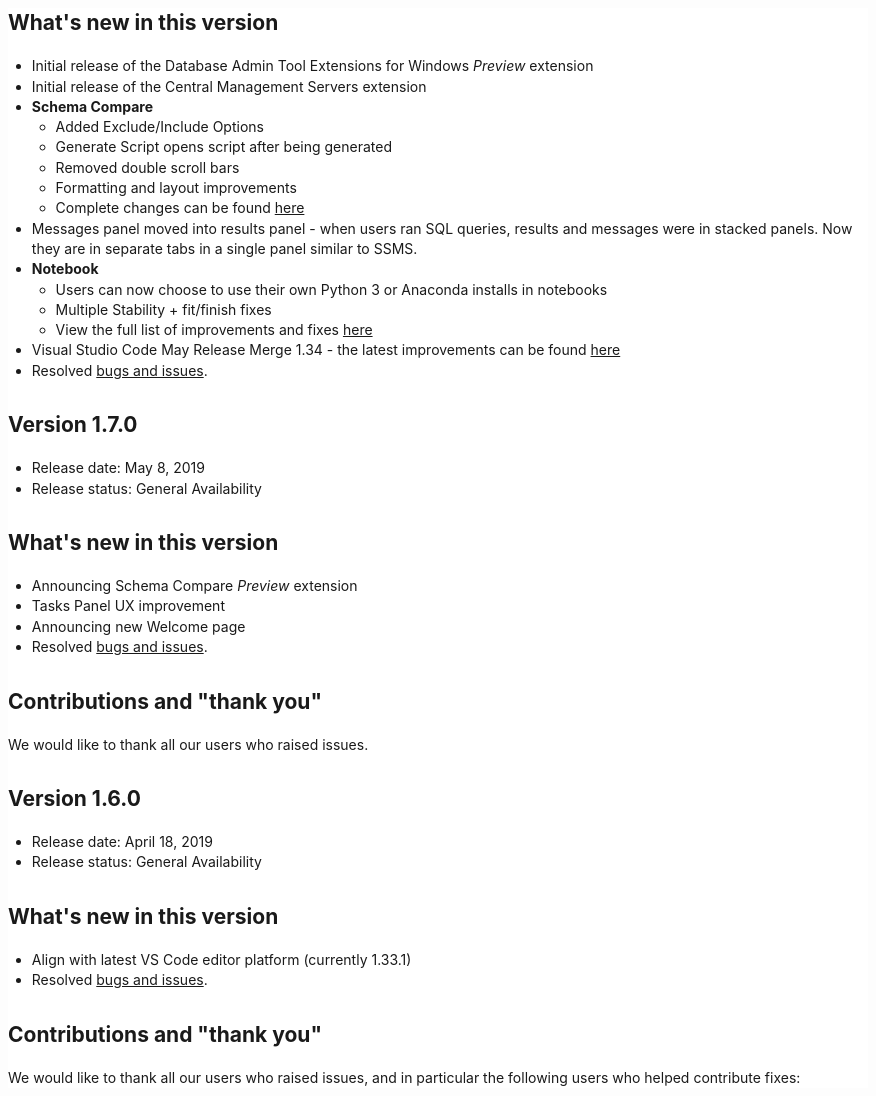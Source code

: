## What's new in this version
* Initial release of the Database Admin Tool Extensions for Windows *Preview* extension
* Initial release of the Central Management Servers extension
* **Schema Compare**
   * Added Exclude/Include Options
   * Generate Script opens script after being generated
   * Removed double scroll bars
   * Formatting and layout improvements
   * Complete changes can be found [here](https://github.com/microsoft/azuredatastudio/issues?q=is%3Aissue+milestone%3A%22June+2019+Release%22+label%3A%22Area%3A+Schema+Compare%22+is%3Aclosed)
* Messages panel moved into results panel - when users ran SQL queries, results and messages were in stacked panels. Now they are in separate tabs in a single panel similar to SSMS.
* **Notebook**
   * Users can now choose to use their own Python 3 or Anaconda installs in notebooks
   * Multiple Stability + fit/finish fixes
   * View the full list of improvements and fixes [here](https://github.com/microsoft/azuredatastudio/issues?q=is%3Aissue+milestone%3A%22June+2019+Release%22+is%3Aclosed+label%3A%22Area%3A+Notebooks%22)
* Visual Studio Code May Release Merge 1.34 - the latest improvements can be found [here](https://code.visualstudio.com/updates/v1_34)
* Resolved [bugs and issues](https://github.com/microsoft/azuredatastudio/milestone/32?closed=1).

## Version 1.7.0
* Release date: May 8, 2019
* Release status: General Availability

## What's new in this version
* Announcing Schema Compare *Preview* extension
* Tasks Panel UX improvement
* Announcing new Welcome page
* Resolved [bugs and issues](https://github.com/microsoft/azuredatastudio/milestone/31?closed=1).

## Contributions and "thank you"
We would like to thank all our users who raised issues.

## Version 1.6.0
* Release date: April 18, 2019
* Release status: General Availability

## What's new in this version
* Align with latest VS Code editor platform (currently 1.33.1)
* Resolved [bugs and issues](https://github.com/Microsoft/azuredatastudio/milestone/26?closed=1).

## Contributions and "thank you"
We would like to thank all our users who raised issues, and in particular the following users who helped contribute fixes:
